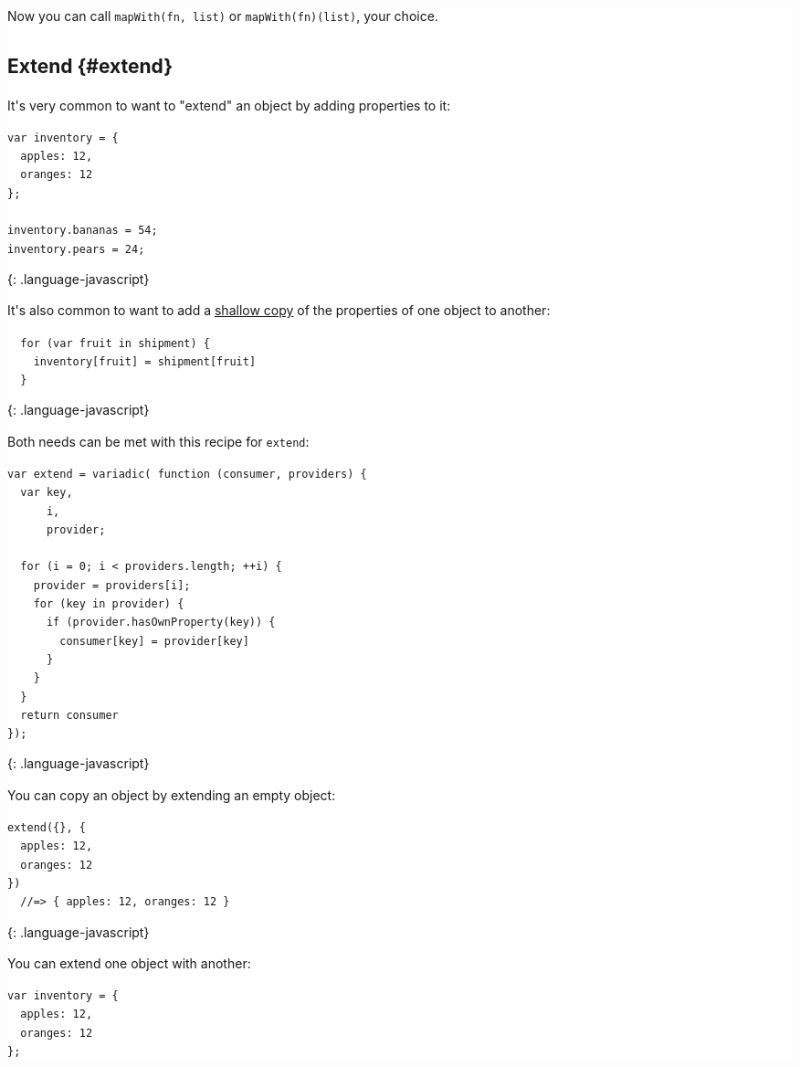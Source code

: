 Now you can call `mapWith(fn, list)` or `mapWith(fn)(list)`, your choice.

## Extend {#extend}

It's very common to want to "extend" an object by adding properties to it:

    var inventory = {
      apples: 12,
      oranges: 12
    };
    
    inventory.bananas = 54;
    inventory.pears = 24;
{: .language-javascript}

It's also common to want to add a [shallow copy] of the properties of one object to another:

[shallow copy]: https://en.wikipedia.org/wiki/Object_copy#Shallow_copy

      for (var fruit in shipment) {
        inventory[fruit] = shipment[fruit]
      }
{: .language-javascript}

Both needs can be met with this recipe for `extend`:

    var extend = variadic( function (consumer, providers) {
      var key,
          i,
          provider;
      
      for (i = 0; i < providers.length; ++i) {
        provider = providers[i];
        for (key in provider) {
          if (provider.hasOwnProperty(key)) {
            consumer[key] = provider[key]
          }
        }
      }
      return consumer
    });
{: .language-javascript}
    
You can copy an object by extending an empty object:

    extend({}, {
      apples: 12,
      oranges: 12
    })
      //=> { apples: 12, oranges: 12 }
{: .language-javascript}

You can extend one object with another:

    var inventory = {
      apples: 12,
      oranges: 12
    };
    

[^why]: Why provide a map function? well, JavaScript is an evolving language, and when you're writing code that runs in a web browser, you may want to support browsers using older versions of JavaScript that didn't provide the `.map` function. One way to do that is to "shim" the map method into the Array class, the other way is to use a map function. Most library implementations of map will default to the `.map` method if its available.
[Underscore]: http://underscorejs.org
[^mapWith]: If we were always mapWithting arrays, we could write `list.map(fn)`. However, there are some objects that have a `.length` property and `[]` accessors that can be mapWithted but do not have a `.map` method. `mapWith` works with those objects. This points to a larger issue around the question of whether containers really ought to implement methods like `.map`. In a language like JavaScript, we are free to define objects that know about their own implementations, such as exactly how `[]` and `.length` works and then to define standalone functions that do the rest.
[y]: https://en.wikipedia.org/wiki/Fixed-point_combinator#Example_in_JavaScript "Call-by-value fixed-point combinator in JavaScript"